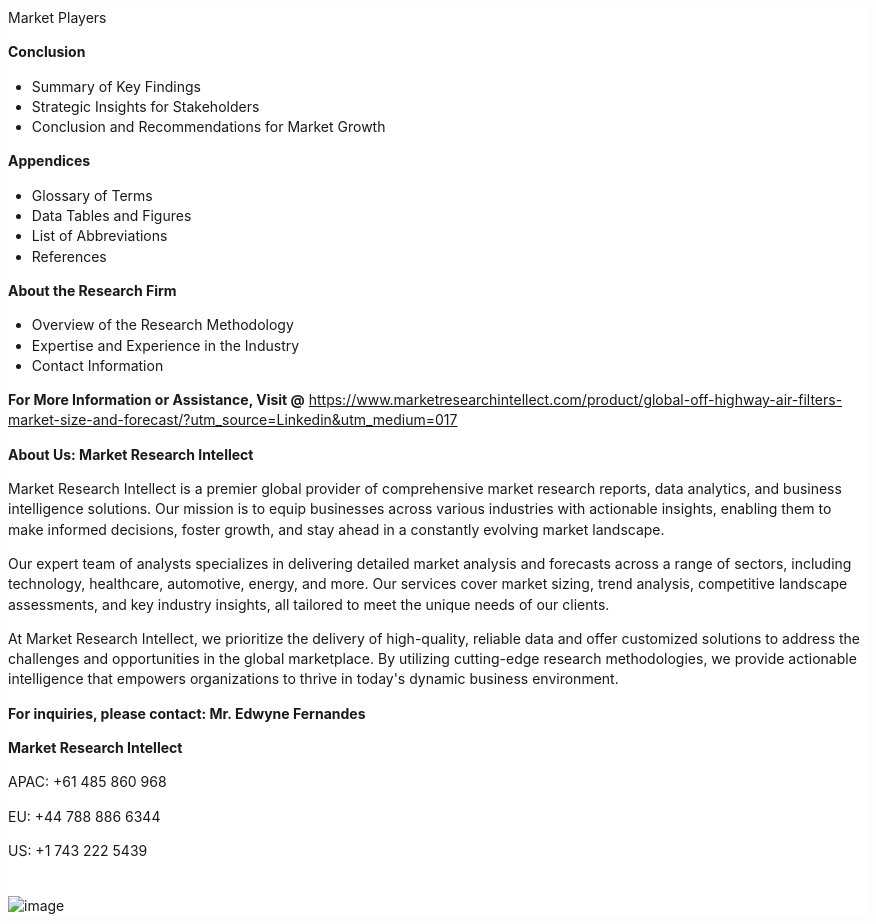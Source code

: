 Market Players</li></ul><p><strong>Conclusion</strong></p><ul><li>Summary of Key Findings</li><li>Strategic Insights for Stakeholders</li><li>Conclusion and Recommendations for Market Growth</li></ul><p><strong>Appendices</strong></p><ul><li>Glossary of Terms</li><li>Data Tables and Figures</li><li>List of Abbreviations</li><li>References</li></ul><p><strong>About the Research Firm</strong></p><ul><li>Overview of the Research Methodology</li><li>Expertise and Experience in the Industry</li><li>Contact Information</li></ul></div><div class="article-main__content" data-test-id="publishing-text-block"><p><span class="font-[700]"><strong>For More Information or Assistance, Visit @</strong>&nbsp;<a href="https://www.marketresearchintellect.com/product/global-off-highway-air-filters-market-size-and-forecast/?utm_source=Linkedin&utm_medium=017">https://www.marketresearchintellect.com/product/global-off-highway-air-filters-market-size-and-forecast/?utm_source=Linkedin&utm_medium=017</a></span></p><p><strong>About Us: Market Research Intellect</strong></p><p>Market Research Intellect is a premier global provider of comprehensive market research reports, data analytics, and business intelligence solutions. Our mission is to equip businesses across various industries with actionable insights, enabling them to make informed decisions, foster growth, and stay ahead in a constantly evolving market landscape.</p><p>Our expert team of analysts specializes in delivering detailed market analysis and forecasts across a range of sectors, including technology, healthcare, automotive, energy, and more. Our services cover market sizing, trend analysis, competitive landscape assessments, and key industry insights, all tailored to meet the unique needs of our clients.</p><p>At Market Research Intellect, we prioritize the delivery of high-quality, reliable data and offer customized solutions to address the challenges and opportunities in the global marketplace. By utilizing cutting-edge research methodologies, we provide actionable intelligence that empowers organizations to thrive in today's dynamic business environment.</p><p><strong>For inquiries, please contact: Mr. Edwyne Fernandes</strong></p><p><strong>Market Research Intellect</strong></p><p>APAC: +61 485 860 968</p><p>EU: +44 788 886 6344</p><p>US: +1 743 222 5439</p></div><div class="article-main__content" data-test-id="publishing-text-block">&nbsp;</div>
![image](https://github.com/user-attachments/assets/241e3b74-d28e-4be4-afc0-6cecadb36c4d)

